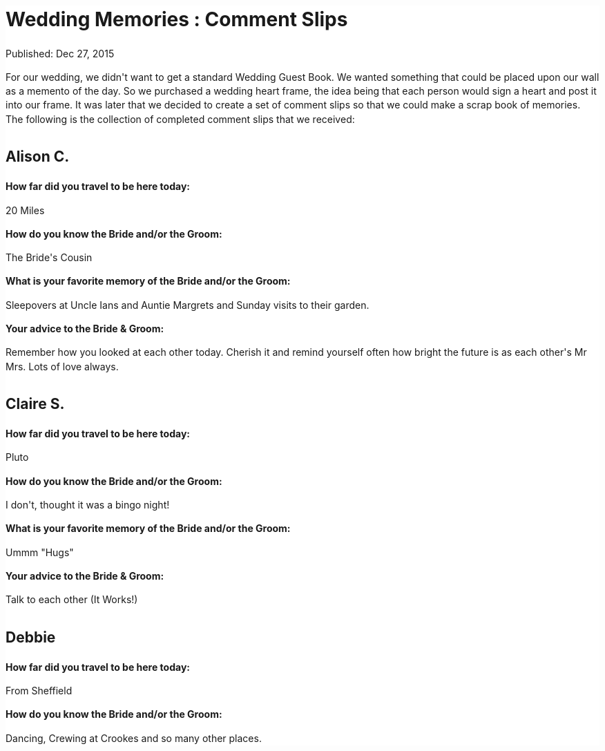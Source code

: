 # Wedding Memories : Comment Slips

Published: Dec 27, 2015

For our wedding, we didn't want to get a standard Wedding Guest Book.  We wanted something that could be placed upon our wall as a memento of the day.  So we purchased a wedding heart frame, the idea being that each person would sign a heart and post it into our frame.  It was later that we decided to create a set of comment slips so that we could make a scrap book of memories.  The following is the collection of completed comment slips that we received:

## Alison C.

**How far did you travel to be here today:**

20 Miles

**How do you know the Bride and/or the Groom:**

The Bride's Cousin

**What is your favorite memory of the Bride and/or the Groom:**

Sleepovers at Uncle Ians and Auntie Margrets and Sunday visits to their garden.

**Your advice to the Bride & Groom:**

Remember how you looked at each other today. Cherish it and remind yourself often how bright the future is as each other's Mr  Mrs. Lots of love always.

## Claire S.


**How far did you travel to be here today:**

Pluto

**How do you know the Bride and/or the Groom:**

I don't, thought it was a bingo night!

**What is your favorite memory of the Bride and/or the Groom:**

Ummm "Hugs"

**Your advice to the Bride & Groom:**

Talk to each other (It Works!)

## Debbie

**How far did you travel to be here today:**

From Sheffield

**How do you know the Bride and/or the Groom:**

Dancing, Crewing at Crookes and so many other places.
